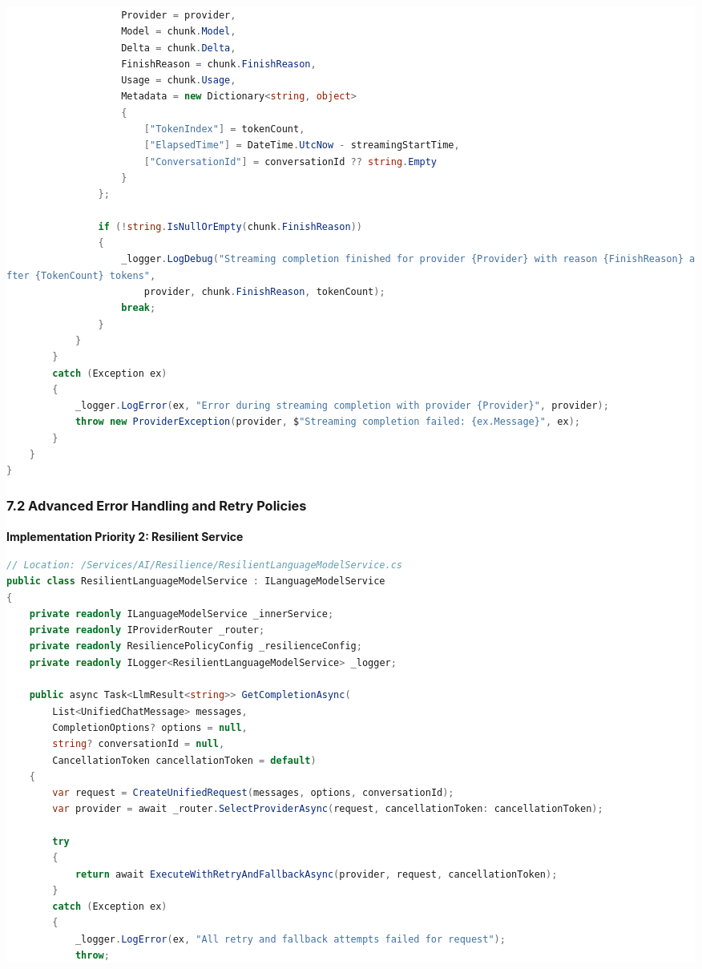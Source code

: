 ```csharp
                    Provider = provider,
                    Model = chunk.Model,
                    Delta = chunk.Delta,
                    FinishReason = chunk.FinishReason,
                    Usage = chunk.Usage,
                    Metadata = new Dictionary<string, object>
                    {
                        ["TokenIndex"] = tokenCount,
                        ["ElapsedTime"] = DateTime.UtcNow - streamingStartTime,
                        ["ConversationId"] = conversationId ?? string.Empty
                    }
                };

                if (!string.IsNullOrEmpty(chunk.FinishReason))
                {
                    _logger.LogDebug("Streaming completion finished for provider {Provider} with reason {FinishReason} after {TokenCount} tokens",
                        provider, chunk.FinishReason, tokenCount);
                    break;
                }
            }
        }
        catch (Exception ex)
        {
            _logger.LogError(ex, "Error during streaming completion with provider {Provider}", provider);
            throw new ProviderException(provider, $"Streaming completion failed: {ex.Message}", ex);
        }
    }
}
```

### 7.2 Advanced Error Handling and Retry Policies

**Implementation Priority 2: Resilient Service**

```csharp
// Location: /Services/AI/Resilience/ResilientLanguageModelService.cs
public class ResilientLanguageModelService : ILanguageModelService
{
    private readonly ILanguageModelService _innerService;
    private readonly IProviderRouter _router;
    private readonly ResiliencePolicyConfig _resilienceConfig;
    private readonly ILogger<ResilientLanguageModelService> _logger;

    public async Task<LlmResult<string>> GetCompletionAsync(
        List<UnifiedChatMessage> messages,
        CompletionOptions? options = null,
        string? conversationId = null,
        CancellationToken cancellationToken = default)
    {
        var request = CreateUnifiedRequest(messages, options, conversationId);
        var provider = await _router.SelectProviderAsync(request, cancellationToken: cancellationToken);

        try
        {
            return await ExecuteWithRetryAndFallbackAsync(provider, request, cancellationToken);
        }
        catch (Exception ex)
        {
            _logger.LogError(ex, "All retry and fallback attempts failed for request");
            throw;
```